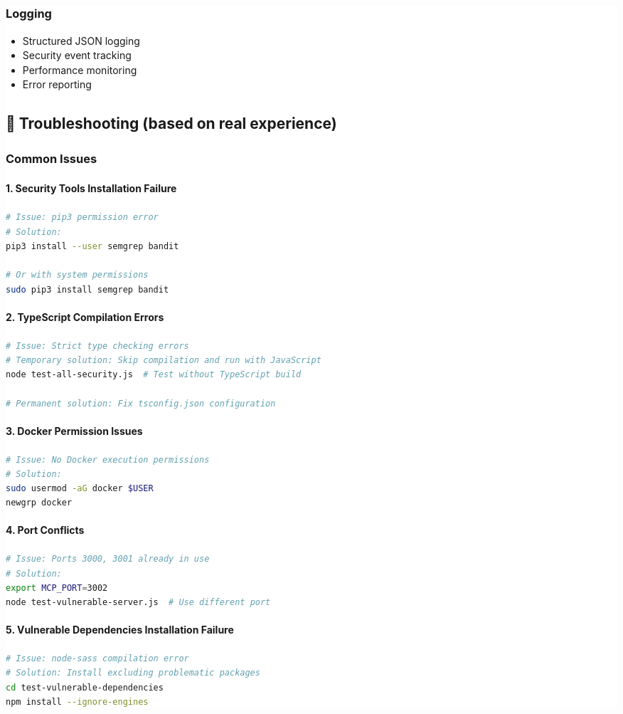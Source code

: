 ### Logging
- Structured JSON logging
- Security event tracking
- Performance monitoring
- Error reporting

## 🔧 Troubleshooting (based on real experience)

### Common Issues

#### 1. Security Tools Installation Failure
```bash
# Issue: pip3 permission error
# Solution:
pip3 install --user semgrep bandit

# Or with system permissions
sudo pip3 install semgrep bandit
```

#### 2. TypeScript Compilation Errors  
```bash
# Issue: Strict type checking errors
# Temporary solution: Skip compilation and run with JavaScript
node test-all-security.js  # Test without TypeScript build

# Permanent solution: Fix tsconfig.json configuration
```

#### 3. Docker Permission Issues
```bash
# Issue: No Docker execution permissions
# Solution:
sudo usermod -aG docker $USER
newgrp docker
```

#### 4. Port Conflicts
```bash
# Issue: Ports 3000, 3001 already in use
# Solution:
export MCP_PORT=3002
node test-vulnerable-server.js  # Use different port
```

#### 5. Vulnerable Dependencies Installation Failure
```bash
# Issue: node-sass compilation error
# Solution: Install excluding problematic packages
cd test-vulnerable-dependencies
npm install --ignore-engines
```
